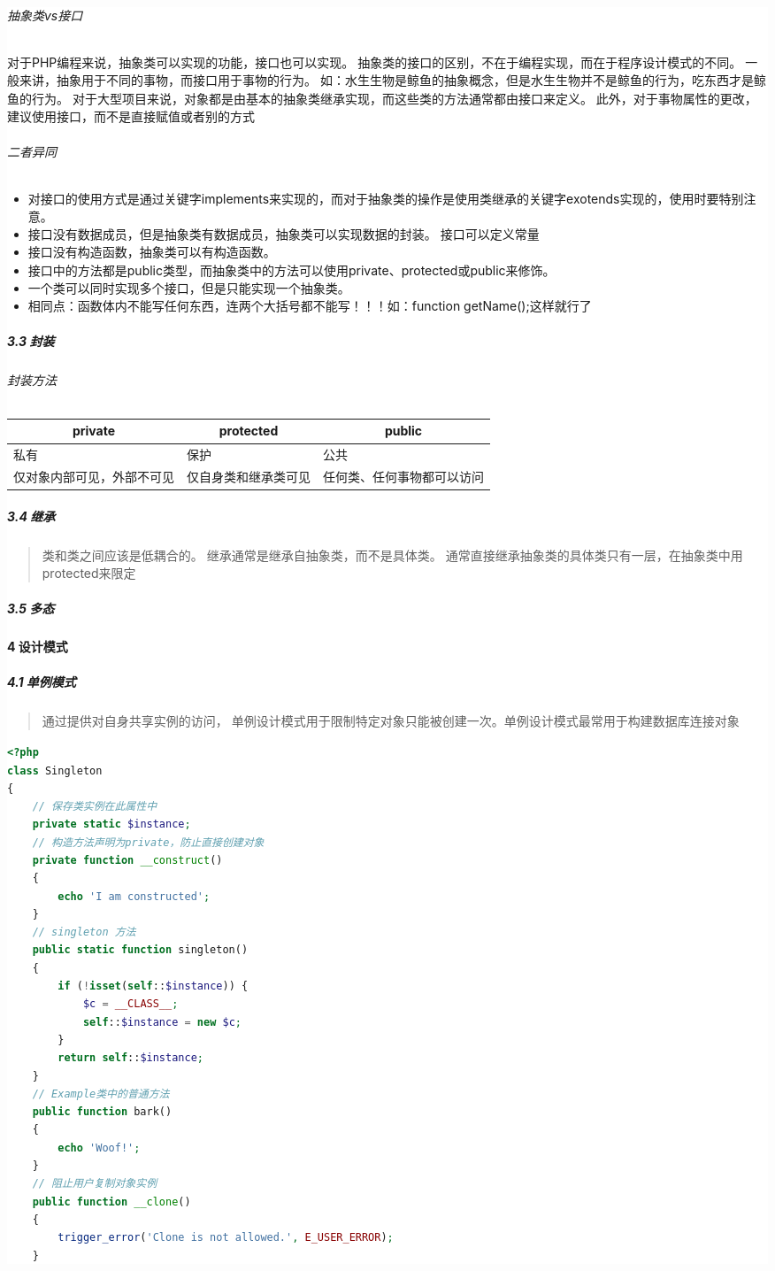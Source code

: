 ###### 抽象类vs接口

对于PHP编程来说，抽象类可以实现的功能，接口也可以实现。 抽象类的接口的区别，不在于编程实现，而在于程序设计模式的不同。 一般来讲，抽象用于不同的事物，而接口用于事物的行为。 如：水生生物是鲸鱼的抽象概念，但是水生生物并不是鲸鱼的行为，吃东西才是鲸鱼的行为。 对于大型项目来说，对象都是由基本的抽象类继承实现，而这些类的方法通常都由接口来定义。 此外，对于事物属性的更改，建议使用接口，而不是直接赋值或者别的方式

###### 二者异同

- 对接口的使用方式是通过关键字implements来实现的，而对于抽象类的操作是使用类继承的关键字exotends实现的，使用时要特别注意。
- 接口没有数据成员，但是抽象类有数据成员，抽象类可以实现数据的封装。 接口可以定义常量
- 接口没有构造函数，抽象类可以有构造函数。
- 接口中的方法都是public类型，而抽象类中的方法可以使用private、protected或public来修饰。
- 一个类可以同时实现多个接口，但是只能实现一个抽象类。
- 相同点：函数体内不能写任何东西，连两个大括号都不能写！！！如：function getName();这样就行了

##### 3.3 封装

###### 封装方法

| private                    | protected            | public                     |
| -------------------------- | -------------------- | -------------------------- |
| 私有                       | 保护                 | 公共                       |
| 仅对象内部可见，外部不可见 | 仅自身类和继承类可见 | 任何类、任何事物都可以访问 |

##### 3.4 继承

> 类和类之间应该是低耦合的。 继承通常是继承自抽象类，而不是具体类。 通常直接继承抽象类的具体类只有一层，在抽象类中用protected来限定

##### 3.5 多态

#### 4 设计模式

##### 4.1 单例模式

> 通过提供对自身共享实例的访问， 单例设计模式用于限制特定对象只能被创建一次。单例设计模式最常用于构建数据库连接对象

```php
<?php
class Singleton
{
    // 保存类实例在此属性中
    private static $instance;
    // 构造方法声明为private，防止直接创建对象
    private function __construct() 
    {
        echo 'I am constructed';
    }
    // singleton 方法
    public static function singleton() 
    {
        if (!isset(self::$instance)) {
            $c = __CLASS__;
            self::$instance = new $c;
        }
        return self::$instance;
    }
    // Example类中的普通方法
    public function bark()
    {
        echo 'Woof!';
    }
    // 阻止用户复制对象实例
    public function __clone()
    {
        trigger_error('Clone is not allowed.', E_USER_ERROR);
    }
```